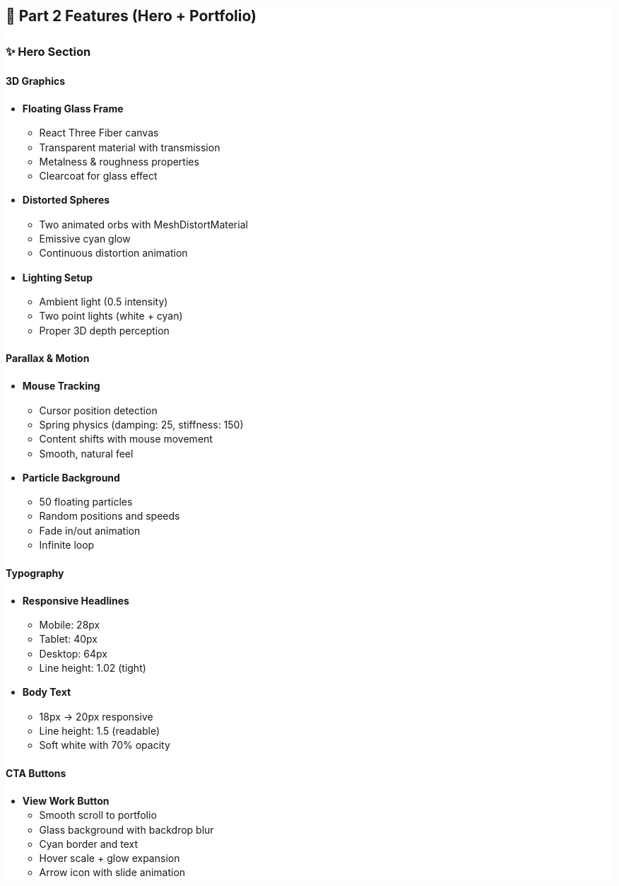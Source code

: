 
## 🚀 Part 2 Features (Hero + Portfolio)

### ✨ Hero Section

#### 3D Graphics
- **Floating Glass Frame**
  - React Three Fiber canvas
  - Transparent material with transmission
  - Metalness & roughness properties
  - Clearcoat for glass effect
  
- **Distorted Spheres**
  - Two animated orbs with MeshDistortMaterial
  - Emissive cyan glow
  - Continuous distortion animation

- **Lighting Setup**
  - Ambient light (0.5 intensity)
  - Two point lights (white + cyan)
  - Proper 3D depth perception

#### Parallax & Motion
- **Mouse Tracking**
  - Cursor position detection
  - Spring physics (damping: 25, stiffness: 150)
  - Content shifts with mouse movement
  - Smooth, natural feel

- **Particle Background**
  - 50 floating particles
  - Random positions and speeds
  - Fade in/out animation
  - Infinite loop

#### Typography
- **Responsive Headlines**
  - Mobile: 28px
  - Tablet: 40px
  - Desktop: 64px
  - Line height: 1.02 (tight)

- **Body Text**
  - 18px → 20px responsive
  - Line height: 1.5 (readable)
  - Soft white with 70% opacity

#### CTA Buttons
- **View Work Button**
  - Smooth scroll to portfolio
  - Glass background with backdrop blur
  - Cyan border and text
  - Hover scale + glow expansion
  - Arrow icon with slide animation
